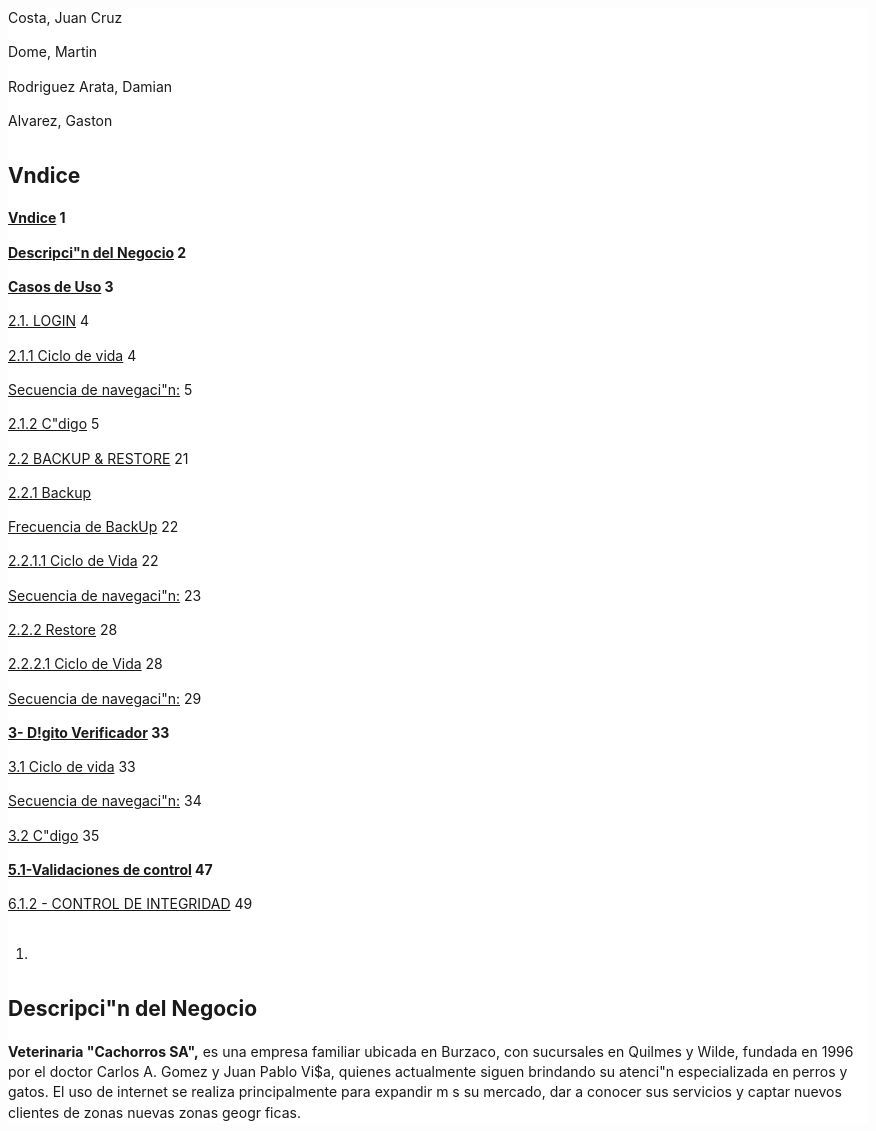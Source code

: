 Costa, Juan Cruz

Dome, Martin

Rodriguez Arata, Damian

Alvarez, Gaston

## **Vndice**

**[Vndice](#_alqssrsm948s) 1**

**[Descripci"n del Negocio](#_7unuhad2i483) 2**

**[Casos de Uso](#_pmibjvi16u8) 3**

[2.1. LOGIN](#_yl8hfdjwfsy) 4

[2.1.1 Ciclo de vida](#_yyfx66mqpppp) 4

[Secuencia de navegaci"n:](#_tx5ik6wps67s) 5

[2.1.2 C"digo](#_inzkb4hfuyzj) 5

[2.2 BACKUP & RESTORE](#_y00nw8mcdzqp) 21

[2.2.1 Backup](#_vp1mabtusp49)

[Frecuencia de BackUp](#_vp1mabtusp49) 22

[2.2.1.1 Ciclo de Vida](#_409ndmqdkdqf) 22

[Secuencia de navegaci"n:](#_yxkvu5z97uq5) 23

[2.2.2 Restore](#_stop5emn0xvu) 28

[2.2.2.1 Ciclo de Vida](#_na99dqsutvt9) 28

[Secuencia de navegaci"n:](#_ax128152zwbc) 29

**[3- D!gito Verificador](#_tpb5gg7xqeva) 33**

[3.1 Ciclo de vida](#_quttzm5m2iey) 33

[Secuencia de navegaci"n:](#_ls5np1tf9xe8) 34

[3.2 C"digo](#_un3e1yko14vg) 35

**[5.1-Validaciones de control](#_act5r7kl0d) 47**

[6.1.2 - CONTROL DE INTEGRIDAD](#_b7lgqdtqxm5) 49

##


1.
## **Descripci"n del Negocio**

**Veterinaria "Cachorros SA",** es una empresa familiar ubicada en Burzaco, con sucursales en Quilmes y Wilde, fundada en 1996 por el doctor Carlos A. Gomez y Juan Pablo Vi$a, quienes actualmente siguen brindando su atenci"n especializada en perros y gatos. El uso de internet se realiza principalmente para expandir m s su mercado, dar a conocer sus servicios y captar nuevos clientes de zonas nuevas zonas geogr ficas.

